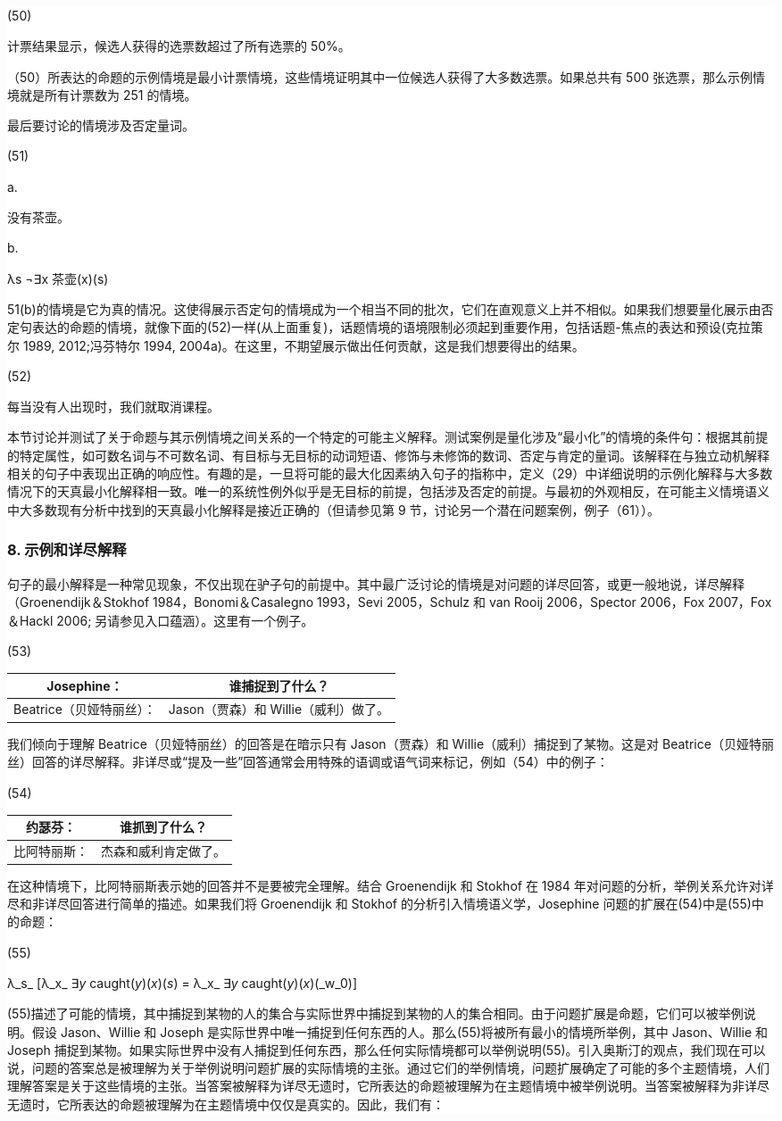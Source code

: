 (50)

计票结果显示，候选人获得的选票数超过了所有选票的 50%。

（50）所表达的命题的示例情境是最小计票情境，这些情境证明其中一位候选人获得了大多数选票。如果总共有 500 张选票，那么示例情境就是所有计票数为 251 的情境。

最后要讨论的情境涉及否定量词。

(51)

a.

没有茶壶。

b.

λs ¬∃x 茶壶(x)(s)

51(b)的情境是它为真的情况。这使得展示否定句的情境成为一个相当不同的批次，它们在直观意义上并不相似。如果我们想要量化展示由否定句表达的命题的情境，就像下面的(52)一样(从上面重复)，话题情境的语境限制必须起到重要作用，包括话题-焦点的表达和预设(克拉策尔 1989, 2012;冯芬特尔 1994, 2004a)。在这里，不期望展示做出任何贡献，这是我们想要得出的结果。

(52)

每当没有人出现时，我们就取消课程。

本节讨论并测试了关于命题与其示例情境之间关系的一个特定的可能主义解释。测试案例是量化涉及“最小化”的情境的条件句：根据其前提的特定属性，如可数名词与不可数名词、有目标与无目标的动词短语、修饰与未修饰的数词、否定与肯定的量词。该解释在与独立动机解释相关的句子中表现出正确的响应性。有趣的是，一旦将可能的最大化因素纳入句子的指称中，定义（29）中详细说明的示例化解释与大多数情况下的天真最小化解释相一致。唯一的系统性例外似乎是无目标的前提，包括涉及否定的前提。与最初的外观相反，在可能主义情境语义中大多数现有分析中找到的天真最小化解释是接近正确的（但请参见第 9 节，讨论另一个潜在问题案例，例子（61））。

### 8. 示例和详尽解释

句子的最小解释是一种常见现象，不仅出现在驴子句的前提中。其中最广泛讨论的情境是对问题的详尽回答，或更一般地说，详尽解释（Groenendijk＆Stokhof 1984，Bonomi＆Casalegno 1993，Sevi 2005，Schulz 和 van Rooij 2006，Spector 2006，Fox 2007，Fox＆Hackl 2006; 另请参见入口蕴涵）。这里有一个例子。

(53)

| Josephine：       | 谁捕捉到了什么？                 |
| ---------------- | ------------------------ |
| Beatrice（贝娅特丽丝）： | Jason（贾森）和 Willie（威利）做了。 |

我们倾向于理解 Beatrice（贝娅特丽丝）的回答是在暗示只有 Jason（贾森）和 Willie（威利）捕捉到了某物。这是对 Beatrice（贝娅特丽丝）回答的详尽解释。非详尽或“提及一些”回答通常会用特殊的语调或语气词来标记，例如（54）中的例子：

(54)

| 约瑟芬：   | 谁抓到了什么？    |
| ------ | ---------- |
| 比阿特丽斯： | 杰森和威利肯定做了。 |

在这种情境下，比阿特丽斯表示她的回答并不是要被完全理解。结合 Groenendijk 和 Stokhof 在 1984 年对问题的分析，举例关系允许对详尽和非详尽回答进行简单的描述。如果我们将 Groenendijk 和 Stokhof 的分析引入情境语义学，Josephine 问题的扩展在(54)中是(55)中的命题：

(55)

λ_s_ \[λ_x_ ∃_y_ caught(_y_)(_x_)(_s_) = λ_x_ ∃_y_ caught(_y_)(_x_)(_w_0)]

(55)描述了可能的情境，其中捕捉到某物的人的集合与实际世界中捕捉到某物的人的集合相同。由于问题扩展是命题，它们可以被举例说明。假设 Jason、Willie 和 Joseph 是实际世界中唯一捕捉到任何东西的人。那么(55)将被所有最小的情境所举例，其中 Jason、Willie 和 Joseph 捕捉到某物。如果实际世界中没有人捕捉到任何东西，那么任何实际情境都可以举例说明(55)。引入奥斯汀的观点，我们现在可以说，问题的答案总是被理解为关于举例说明问题扩展的实际情境的主张。通过它们的举例情境，问题扩展确定了可能的多个主题情境，人们理解答案是关于这些情境的主张。当答案被解释为详尽无遗时，它所表达的命题被理解为在主题情境中被举例说明。当答案被解释为非详尽无遗时，它所表达的命题被理解为在主题情境中仅仅是真实的。因此，我们有：
